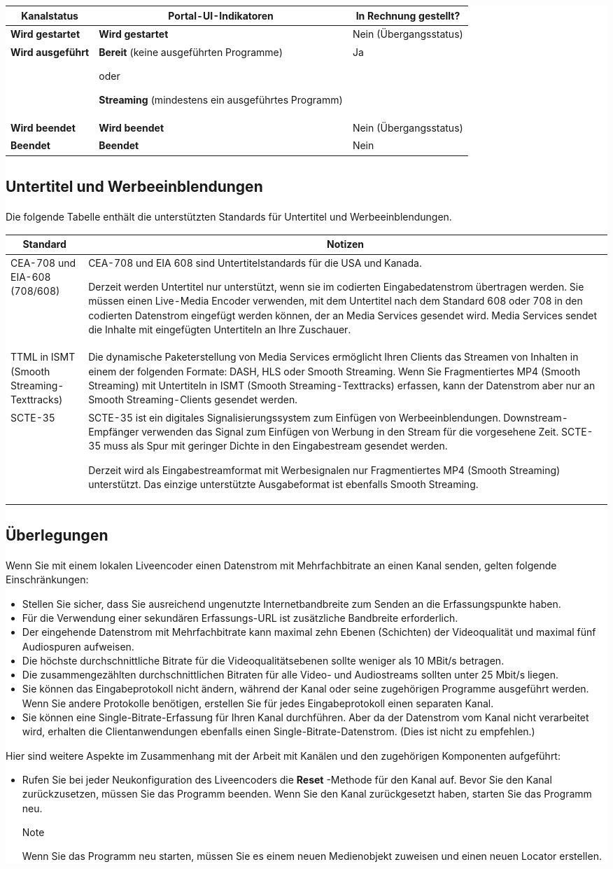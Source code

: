| Kanalstatus | Portal-UI-Indikatoren | In Rechnung gestellt? |
| --- | --- | --- |
| **Wird gestartet** |**Wird gestartet** |Nein (Übergangsstatus) |
| **Wird ausgeführt** |**Bereit** (keine ausgeführten Programme)<p><p>oder<p>**Streaming** (mindestens ein ausgeführtes Programm) |Ja |
| **Wird beendet** |**Wird beendet** |Nein (Übergangsstatus) |
| **Beendet** |**Beendet** |Nein |

## <a name="closed-captioning-and-ad-insertion"></a><a id="cc_and_ads"></a>Untertitel und Werbeeinblendungen
Die folgende Tabelle enthält die unterstützten Standards für Untertitel und Werbeeinblendungen.

| Standard | Notizen |
| --- | --- |
| CEA-708 und EIA-608 (708/608) |CEA-708 und EIA 608 sind Untertitelstandards für die USA und Kanada.<p><p>Derzeit werden Untertitel nur unterstützt, wenn sie im codierten Eingabedatenstrom übertragen werden. Sie müssen einen Live-Media Encoder verwenden, mit dem Untertitel nach dem Standard 608 oder 708 in den codierten Datenstrom eingefügt werden können, der an Media Services gesendet wird. Media Services sendet die Inhalte mit eingefügten Untertiteln an Ihre Zuschauer. |
| TTML in ISMT (Smooth Streaming-Texttracks) |Die dynamische Paketerstellung von Media Services ermöglicht Ihren Clients das Streamen von Inhalten in einem der folgenden Formate: DASH, HLS oder Smooth Streaming. Wenn Sie Fragmentiertes MP4 (Smooth Streaming) mit Untertiteln in ISMT (Smooth Streaming-Texttracks) erfassen, kann der Datenstrom aber nur an Smooth Streaming-Clients gesendet werden. |
| SCTE-35 |SCTE-35 ist ein digitales Signalisierungssystem zum Einfügen von Werbeeinblendungen. Downstream-Empfänger verwenden das Signal zum Einfügen von Werbung in den Stream für die vorgesehene Zeit. SCTE-35 muss als Spur mit geringer Dichte in den Eingabestream gesendet werden.<p><p>Derzeit wird als Eingabestreamformat mit Werbesignalen nur Fragmentiertes MP4 (Smooth Streaming) unterstützt. Das einzige unterstützte Ausgabeformat ist ebenfalls Smooth Streaming. |

## <a name="considerations"></a><a id="considerations"></a>Überlegungen
Wenn Sie mit einem lokalen Liveencoder einen Datenstrom mit Mehrfachbitrate an einen Kanal senden, gelten folgende Einschränkungen:

* Stellen Sie sicher, dass Sie ausreichend ungenutzte Internetbandbreite zum Senden an die Erfassungspunkte haben.
* Für die Verwendung einer sekundären Erfassungs-URL ist zusätzliche Bandbreite erforderlich.
* Der eingehende Datenstrom mit Mehrfachbitrate kann maximal zehn Ebenen (Schichten) der Videoqualität und maximal fünf Audiospuren aufweisen.
* Die höchste durchschnittliche Bitrate für die Videoqualitätsebenen sollte weniger als 10 MBit/s betragen.
* Die zusammengezählten durchschnittlichen Bitraten für alle Video- und Audiostreams sollten unter 25 Mbit/s liegen.
* Sie können das Eingabeprotokoll nicht ändern, während der Kanal oder seine zugehörigen Programme ausgeführt werden. Wenn Sie andere Protokolle benötigen, erstellen Sie für jedes Eingabeprotokoll einen separaten Kanal.
* Sie können eine Single-Bitrate-Erfassung für Ihren Kanal durchführen. Aber da der Datenstrom vom Kanal nicht verarbeitet wird, erhalten die Clientanwendungen ebenfalls einen Single-Bitrate-Datenstrom. (Dies ist nicht zu empfehlen.)

Hier sind weitere Aspekte im Zusammenhang mit der Arbeit mit Kanälen und den zugehörigen Komponenten aufgeführt:

* Rufen Sie bei jeder Neukonfiguration des Liveencoders die **Reset** -Methode für den Kanal auf. Bevor Sie den Kanal zurückzusetzen, müssen Sie das Programm beenden. Wenn Sie den Kanal zurückgesetzt haben, starten Sie das Programm neu.

  > [!NOTE]
  > Wenn Sie das Programm neu starten, müssen Sie es einem neuen Medienobjekt zuweisen und einen neuen Locator erstellen. 
  

[live-overview]: ./media/media-services-manage-channels-overview/media-services-live-streaming-current.png